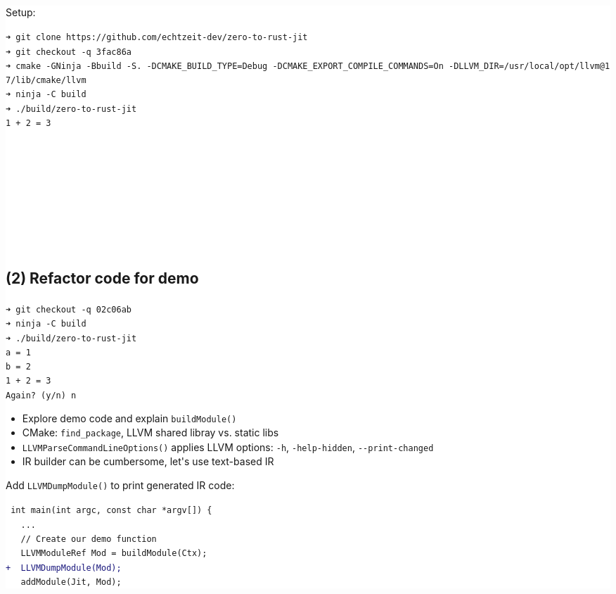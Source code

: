 Setup:
```
➜ git clone https://github.com/echtzeit-dev/zero-to-rust-jit
➜ git checkout -q 3fac86a
➜ cmake -GNinja -Bbuild -S. -DCMAKE_BUILD_TYPE=Debug -DCMAKE_EXPORT_COMPILE_COMMANDS=On -DLLVM_DIR=/usr/local/opt/llvm@17/lib/cmake/llvm
➜ ninja -C build
➜ ./build/zero-to-rust-jit
1 + 2 = 3
```

![blank](blank.png)
![blank](blank.png)

## (2) Refactor code for demo

```
➜ git checkout -q 02c06ab
➜ ninja -C build
➜ ./build/zero-to-rust-jit
a = 1
b = 2
1 + 2 = 3
Again? (y/n) n
```

* Explore demo code and explain `buildModule()`
* CMake: `find_package`, LLVM shared libray vs. static libs
* `LLVMParseCommandLineOptions()` applies LLVM options: `-h`, `-help-hidden`, `--print-changed`
* IR builder can be cumbersome, let's use text-based IR

Add `LLVMDumpModule()` to print generated IR code:
```diff
 int main(int argc, const char *argv[]) {
   ...
   // Create our demo function
   LLVMModuleRef Mod = buildModule(Ctx);
+  LLVMDumpModule(Mod);
   addModule(Jit, Mod);
```
